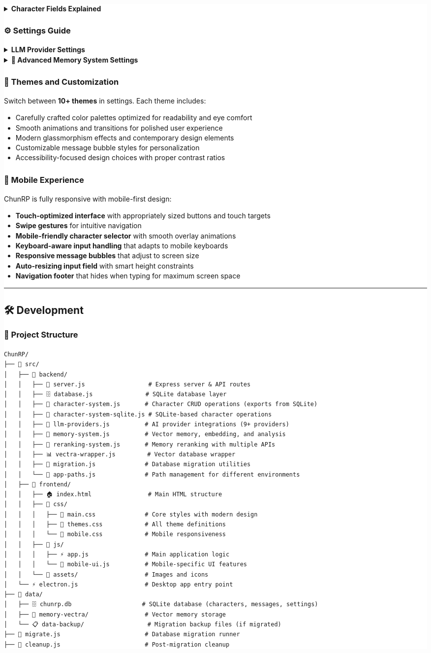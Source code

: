 <details><summary><strong>Character Fields Explained</strong></summary></details>

### ⚙️ Settings Guide

<details><summary><strong>LLM Provider Settings</strong></summary></details>

<details><summary><strong>🧠 Advanced Memory System Settings</strong></summary></details>

### 🎨 Themes and Customization

Switch between **10+ themes** in settings. Each theme includes:
- Carefully crafted color palettes optimized for readability and eye comfort
- Smooth animations and transitions for polished user experience
- Modern glassmorphism effects and contemporary design elements
- Customizable message bubble styles for personalization
- Accessibility-focused design choices with proper contrast ratios

### 📱 Mobile Experience

ChunRP is fully responsive with mobile-first design:
- **Touch-optimized interface** with appropriately sized buttons and touch targets
- **Swipe gestures** for intuitive navigation
- **Mobile-friendly character selector** with smooth overlay animations
- **Keyboard-aware input handling** that adapts to mobile keyboards
- **Responsive message bubbles** that adjust to screen size
- **Auto-resizing input field** with smart height constraints
- **Navigation footer** that hides when typing for maximum screen space

---

## 🛠️ Development

### 📁 Project Structure

```
ChunRP/
├── 📁 src/
│   ├── 📁 backend/
│   │   ├── 🔧 server.js                  # Express server & API routes
│   │   ├── 🗄️ database.js               # SQLite database layer
│   │   ├── 👤 character-system.js       # Character CRUD operations (exports from SQLite)
│   │   ├── 👤 character-system-sqlite.js # SQLite-based character operations
│   │   ├── 🤖 llm-providers.js          # AI provider integrations (9+ providers)
│   │   ├── 🧠 memory-system.js          # Vector memory, embedding, and analysis
│   │   ├── 🔄 reranking-system.js       # Memory reranking with multiple APIs
│   │   ├── 📊 vectra-wrapper.js         # Vector database wrapper
│   │   ├── 🔄 migration.js              # Database migration utilities
│   │   └── 📍 app-paths.js              # Path management for different environments
│   ├── 📁 frontend/
│   │   ├── 🏠 index.html                # Main HTML structure
│   │   ├── 📁 css/
│   │   │   ├── 🎨 main.css              # Core styles with modern design
│   │   │   ├── 🌙 themes.css            # All theme definitions
│   │   │   └── 📱 mobile.css            # Mobile responsiveness
│   │   ├── 📁 js/
│   │   │   ├── ⚡ app.js                # Main application logic
│   │   │   └── 📱 mobile-ui.js          # Mobile-specific UI features
│   │   └── 📁 assets/                   # Images and icons
│   └── ⚡ electron.js                   # Desktop app entry point
├── 📁 data/
│   ├── 🗄️ chunrp.db                    # SQLite database (characters, messages, settings)
│   ├── 🧠 memory-vectra/                # Vector memory storage
│   └── 📋 data-backup/                  # Migration backup files (if migrated)
├── 🔄 migrate.js                        # Database migration runner
├── 🧹 cleanup.js                        # Post-migration cleanup
```